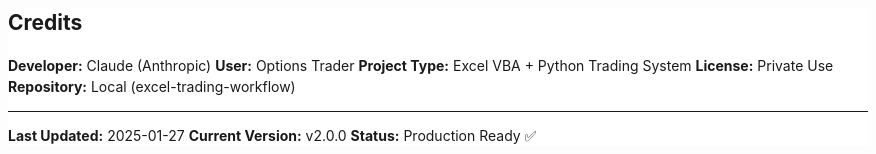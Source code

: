 
## Credits

**Developer:** Claude (Anthropic)
**User:** Options Trader
**Project Type:** Excel VBA + Python Trading System
**License:** Private Use
**Repository:** Local (excel-trading-workflow)

---

**Last Updated:** 2025-01-27
**Current Version:** v2.0.0
**Status:** Production Ready ✅
